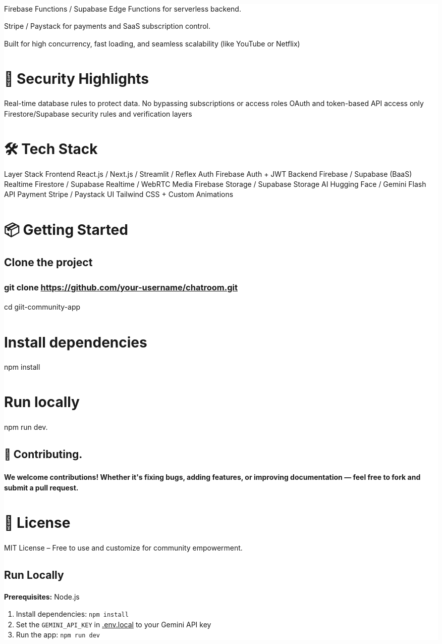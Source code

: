 Firebase Functions / Supabase Edge Functions for serverless backend.

Stripe / Paystack for payments and SaaS subscription control.

Built for high concurrency, fast loading, and seamless scalability (like YouTube or Netflix)

# 🔐 Security Highlights
Real-time database rules to protect data.
No bypassing subscriptions or access roles
OAuth and token-based API access only
Firestore/Supabase security rules and verification layers

# 🛠️ Tech Stack
Layer	Stack
Frontend	React.js / Next.js / Streamlit / Reflex
Auth	Firebase Auth + JWT
Backend	Firebase / Supabase (BaaS)
Realtime	Firestore / Supabase Realtime / WebRTC
Media	Firebase Storage / Supabase Storage
AI	Hugging Face / Gemini Flash API
Payment	Stripe / Paystack
UI	Tailwind CSS + Custom Animations

# 📦 Getting Started
## Clone the project
### git clone https://github.com/your-username/chatroom.git
cd giit-community-app

# Install dependencies
npm install

# Run locally
npm run dev.
## 🤝 Contributing.
#### We welcome contributions! Whether it's fixing bugs, adding features, or improving documentation — feel free to fork and submit a pull request.

# 📃 License
MIT License – Free to use and customize for community empowerment.


## Run Locally

**Prerequisites:**  Node.js


1. Install dependencies:
   `npm install`
2. Set the `GEMINI_API_KEY` in [.env.local](.env.local) to your Gemini API key
3. Run the app:
   `npm run dev`
